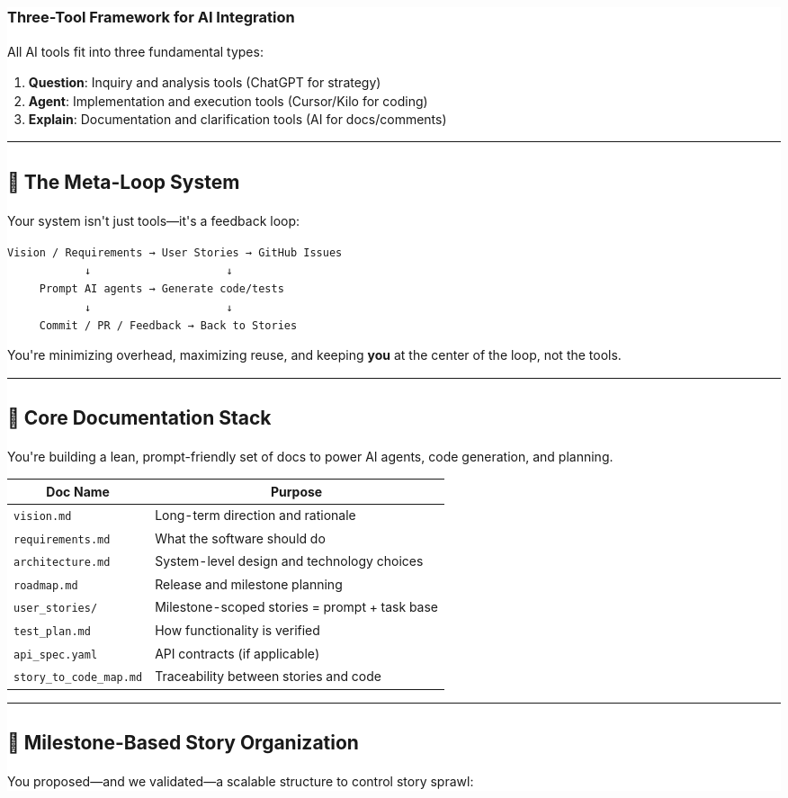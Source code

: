 ### Three-Tool Framework for AI Integration
All AI tools fit into three fundamental types:
1. **Question**: Inquiry and analysis tools (ChatGPT for strategy)
2. **Agent**: Implementation and execution tools (Cursor/Kilo for coding)  
3. **Explain**: Documentation and clarification tools (AI for docs/comments)

---

## 🔄 The Meta-Loop System

Your system isn't just tools—it's a feedback loop:

```text
Vision / Requirements → User Stories → GitHub Issues
            ↓                     ↓
     Prompt AI agents → Generate code/tests
            ↓                     ↓
     Commit / PR / Feedback → Back to Stories
```

You're minimizing overhead, maximizing reuse, and keeping **you** at the center of the loop, not the tools.

---

## 🧱 Core Documentation Stack

You're building a lean, prompt-friendly set of docs to power AI agents, code generation, and planning.

| Doc Name | Purpose |
|----------|---------|
| `vision.md` | Long-term direction and rationale |
| `requirements.md` | What the software should do |
| `architecture.md` | System-level design and technology choices |
| `roadmap.md` | Release and milestone planning |
| `user_stories/` | Milestone-scoped stories = prompt + task base |
| `test_plan.md` | How functionality is verified |
| `api_spec.yaml` | API contracts (if applicable) |
| `story_to_code_map.md` | Traceability between stories and code |

---

## 🧩 Milestone-Based Story Organization

You proposed—and we validated—a scalable structure to control story sprawl:
